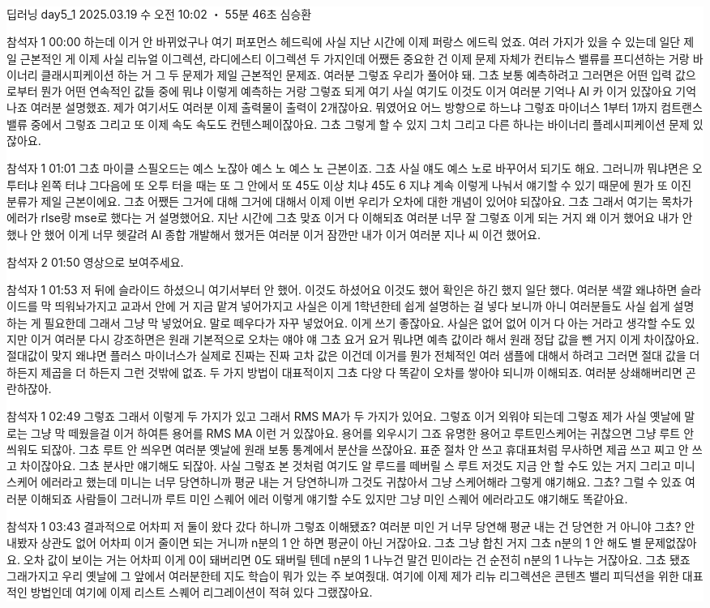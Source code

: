 딥러닝 day5_1
2025.03.19 수 오전 10:02 ・ 55분 46초
심승환


참석자 1 00:00
하는데 이거 안 바뀌었구나 여기 퍼포먼스 헤드릭에 사실 지난 시간에 이제 퍼랑스 에드릭 었죠.
여러 가지가 있을 수 있는데 일단 제일 근본적인 게 이제 사실 리뉴얼 이그렉션, 라디에스티 이그렉션 두 가지인데 어쨌든 중요한 건 이제 문제 자체가 컨티뉴스 밸류를 프디션하는 거랑 바이너리 클래시피케이션 하는 거 그 두 문제가 제일 근본적인 문제죠.
여러분 그렇죠 우리가 풀어야 돼. 그쵸 보통 예측하려고 그러면은 어떤 입력 값으로부터 뭔가 어떤 연속적인 값들 중에 뭐냐 이렇게 예측하는 거랑 그렇죠 되게 여기 사실 여기도 이것도 이거 여러분 기억나 AI 카 이거 있잖아요 기억나죠 여러분 설명했죠.
제가 여기서도 여러분 이제 출력물이 출력이 2개잖아요.
뭐였어요 어느 방향으로 하느냐 그렇죠 마이너스 1부터 1까지 컴트랜스 밸류 중에서 그렇죠 그리고 또 이제 속도 속도도 컨텐스페이잖아요.
그쵸 그렇게 할 수 있지 그치 그리고 다른 하나는 바이너리 플레시피케이션 문제 있잖아요.

참석자 1 01:01
그쵸 마이클 스필오드는 예스 노잖아 예스 노 예스 노 근본이죠.
그쵸 사실 얘도 예스 노로 바꾸어서 되기도 해요. 그러니까 뭐냐면은 오투터냐 왼쪽 터냐 그다음에 또 오투 터을 때는 또 그 안에서 또 45도 이상 치냐 45도 6 지냐 계속 이렇게 나눠서 얘기할 수 있기 때문에 뭔가 또 이진 분류가 제일 근본이에요.
그쵸 어쨌든 그거에 대해 그거에 대해서 이제 이번 우리가 오차에 대한 개념이 있어야 되잖아요.
그쵸 그래서 여기는 목차가 에러가 rlse랑 mse로 했다는 거 설명했어요.
지난 시간에 그쵸 맞죠 이거 다 이해되죠 여러분 너무 잘 그렇죠 이게 되는 거지 왜 이거 했어요 내가 안 했나 안 했어 이게 너무 헷갈려 AI 종합 개발해서 했거든 여러분 이거 잠깐만 내가 이거 여러분 지나 씨 이건 했어요.

참석자 2 01:50
영상으로 보여주세요.

참석자 1 01:53
저 뒤에 슬라이드 하셨으니 여기서부터 안 했어. 이것도 하셨어요 이것도 했어 확인은 하긴 했지 일단 했다.
여러분 색깔 왜냐하면 슬라이드를 막 띄워놔가지고 교과서 안에 거 지금 맡겨 넣어가지고 사실은 이게 1학년한테 쉽게 설명하는 걸 넣다 보니까 아니 여러분들도 사실 쉽게 설명하는 게 필요한데 그래서 그냥 막 넣었어요.
말로 떼우다가 자꾸 넣었어요. 이게 쓰기 좋잖아요.
사실은 없어 없어 이거 다 아는 거라고 생각할 수도 있지만 이거 여러분 다시 강조하면은 원래 기본적으로 오차는 얘야 얘 그쵸 요거 요거 뭐냐면 예측 값이라 해서 원래 정답 값을 뺀 거지 이게 차이잖아요.
절대값이 맞지 왜냐면 플러스 마이너스가 실제로 진짜는 진짜 고차 값은 이건데 이거를 뭔가 전체적인 여러 샘플에 대해서 하려고 그러면 절대 값을 더 하든지 제곱을 더 하든지 그런 것밖에 없죠.
두 가지 방법이 대표적이지 그쵸 다양 다 똑같이 오차를 쌓아야 되니까 이해되죠.
여러분 상쇄해버리면 곤란하잖아.

참석자 1 02:49
그렇죠 그래서 이렇게 두 가지가 있고 그래서 RMS MA가 두 가지가 있어요.
그렇죠 이거 외워야 되는데 그렇죠 제가 사실 옛날에 말로는 그냥 막 떼웠을걸 이거 하여튼 용어를 RMS MA 이런 거 있잖아요.
용어를 외우시기 그죠 유명한 용어고 루트민스케어는 귀찮으면 그냥 루트 안 씌워도 되잖아.
그쵸 루트 안 씌우면 여러분 옛날에 원래 보통 통계에서 분산을 쓰잖아요.
표준 절차 안 쓰고 휴대표처럼 무사하면 제곱 쓰고 찌고 안 쓰고 차이잖아요.
그쵸 분사만 얘기해도 되잖아. 사실 그렇죠 본 것처럼 여기도 알 루드를 떼버릴 스 루트 저것도 지금 안 할 수도 있는 거지 그리고 미니 스케어 에러라고 했는데 미니는 너무 당연하니까 평균 내는 거 당연하니까 그것도 귀찮아서 그냥 스케어해라 그렇게 얘기해요.
그쵸? 그럴 수 있죠 여러분 이해되죠 사람들이 그러니까 루트 미인 스퀘어 에러 이렇게 얘기할 수도 있지만 그냥 미인 스퀘어 에러라고도 얘기해도 똑같아요.

참석자 1 03:43
결과적으로 어차피 저 둘이 왔다 갔다 하니까 그렇죠 이해됐죠?
여러분 미인 거 너무 당연해 평균 내는 건 당연한 거 아니야 그쵸?
안 내봤자 상관도 없어 어차피 이거 줄이면 되는 거니까 n분의 1 안 하면 평균이 아닌 거잖아요.
그쵸 그냥 합친 거지 그쵸 n분의 1 안 해도 별 문제없잖아요.
오차 값이 보이는 거는 어차피 이게 0이 돼버리면 0도 돼버릴 텐데 n분의 1 나누건 말건 민이라는 건 순전히 n분의 1 나누는 거잖아요.
그쵸 됐죠 그래가지고 우리 옛날에 그 앞에서 여러분한테 지도 학습이 뭐가 있는 주 보여줬대.
여기에 이제 제가 리뉴 리그렉션은 콘텐츠 밸리 피딕션을 위한 대표적인 방법인데 여기에 이제 리스트 스퀘어 리그레이션이 적혀 있다 그랬잖아요.
